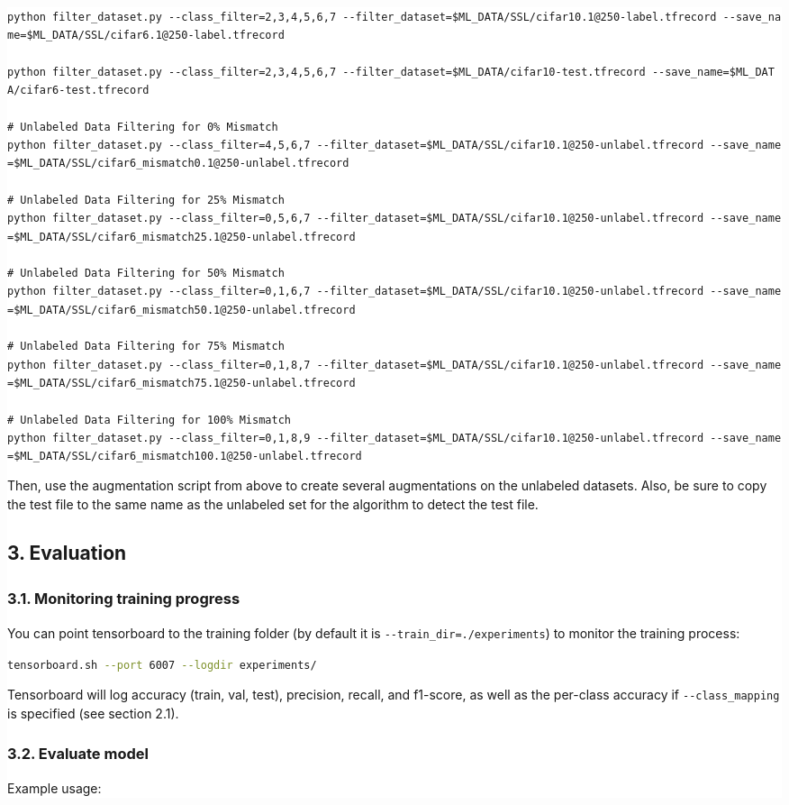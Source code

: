 ```
python filter_dataset.py --class_filter=2,3,4,5,6,7 --filter_dataset=$ML_DATA/SSL/cifar10.1@250-label.tfrecord --save_name=$ML_DATA/SSL/cifar6.1@250-label.tfrecord

python filter_dataset.py --class_filter=2,3,4,5,6,7 --filter_dataset=$ML_DATA/cifar10-test.tfrecord --save_name=$ML_DATA/cifar6-test.tfrecord

# Unlabeled Data Filtering for 0% Mismatch
python filter_dataset.py --class_filter=4,5,6,7 --filter_dataset=$ML_DATA/SSL/cifar10.1@250-unlabel.tfrecord --save_name=$ML_DATA/SSL/cifar6_mismatch0.1@250-unlabel.tfrecord

# Unlabeled Data Filtering for 25% Mismatch
python filter_dataset.py --class_filter=0,5,6,7 --filter_dataset=$ML_DATA/SSL/cifar10.1@250-unlabel.tfrecord --save_name=$ML_DATA/SSL/cifar6_mismatch25.1@250-unlabel.tfrecord

# Unlabeled Data Filtering for 50% Mismatch
python filter_dataset.py --class_filter=0,1,6,7 --filter_dataset=$ML_DATA/SSL/cifar10.1@250-unlabel.tfrecord --save_name=$ML_DATA/SSL/cifar6_mismatch50.1@250-unlabel.tfrecord

# Unlabeled Data Filtering for 75% Mismatch
python filter_dataset.py --class_filter=0,1,8,7 --filter_dataset=$ML_DATA/SSL/cifar10.1@250-unlabel.tfrecord --save_name=$ML_DATA/SSL/cifar6_mismatch75.1@250-unlabel.tfrecord

# Unlabeled Data Filtering for 100% Mismatch
python filter_dataset.py --class_filter=0,1,8,9 --filter_dataset=$ML_DATA/SSL/cifar10.1@250-unlabel.tfrecord --save_name=$ML_DATA/SSL/cifar6_mismatch100.1@250-unlabel.tfrecord

```

Then, use the augmentation script from above to create several augmentations on the unlabeled datasets. 
Also, be sure to copy the test file to the same name as the unlabeled set for the algorithm to detect the test file.

## 3. Evaluation


### 3.1. Monitoring training progress

You can point tensorboard to the training folder (by default it is `--train_dir=./experiments`) to monitor the training
process:

```bash
tensorboard.sh --port 6007 --logdir experiments/
```

Tensorboard will log accuracy (train, val, test), precision, recall, and f1-score, as well as the per-class accuracy if ```--class_mapping``` is specified (see section 2.1). 

### 3.2. Evaluate model

Example usage:
